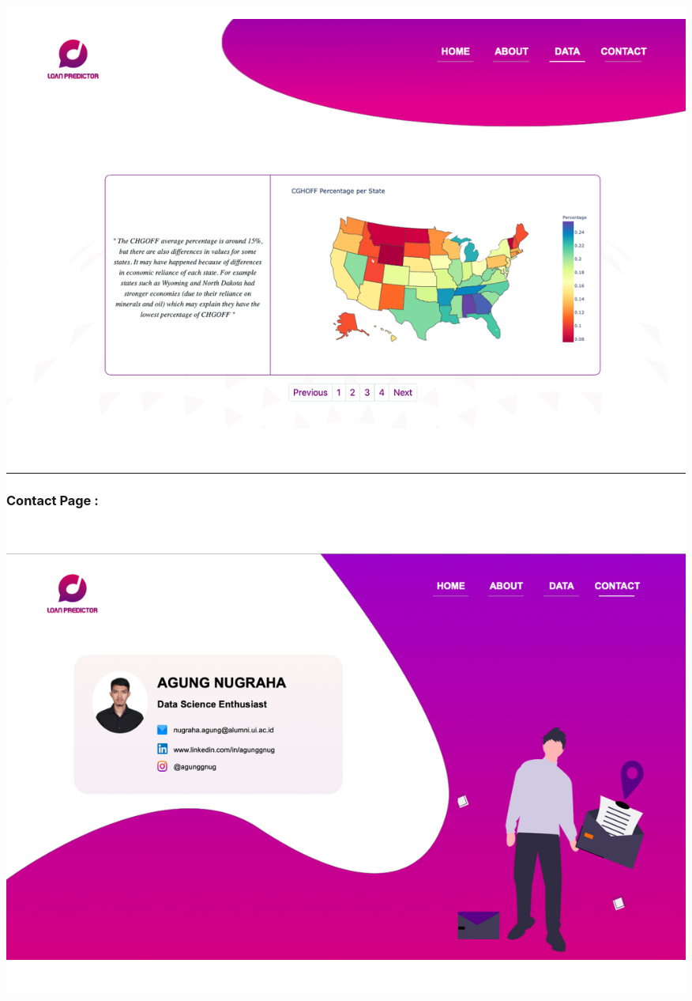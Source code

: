 <center><img src="https://github.com/agunggnug/Final_Project_PWDK/blob/master/Pictures/Screen%20Shot%202020-05-26%20at%2020.19.54.png?raw=true" alt="" width="950" height="550"></center>
<br>

-----------------------------------------

### Contact Page :
<br>
<center><img src="https://github.com/agunggnug/Final_Project_PWDK/blob/master/Pictures/Screen%20Shot%202020-05-26%20at%2020.20.07.png?raw=true" alt="" width="950" height="550"></center>
<br>
